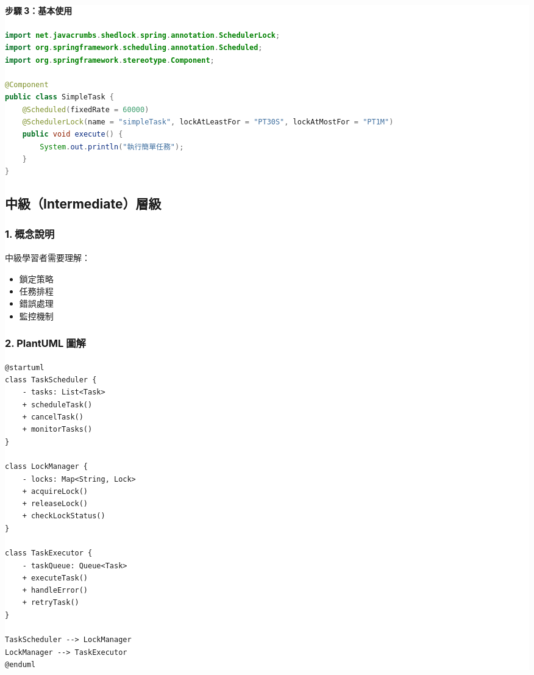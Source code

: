 #### 步驟 3：基本使用
```java
import net.javacrumbs.shedlock.spring.annotation.SchedulerLock;
import org.springframework.scheduling.annotation.Scheduled;
import org.springframework.stereotype.Component;

@Component
public class SimpleTask {
    @Scheduled(fixedRate = 60000)
    @SchedulerLock(name = "simpleTask", lockAtLeastFor = "PT30S", lockAtMostFor = "PT1M")
    public void execute() {
        System.out.println("執行簡單任務");
    }
}
```

## 中級（Intermediate）層級

### 1. 概念說明
中級學習者需要理解：
- 鎖定策略
- 任務排程
- 錯誤處理
- 監控機制

### 2. PlantUML 圖解
```plantuml
@startuml
class TaskScheduler {
    - tasks: List<Task>
    + scheduleTask()
    + cancelTask()
    + monitorTasks()
}

class LockManager {
    - locks: Map<String, Lock>
    + acquireLock()
    + releaseLock()
    + checkLockStatus()
}

class TaskExecutor {
    - taskQueue: Queue<Task>
    + executeTask()
    + handleError()
    + retryTask()
}

TaskScheduler --> LockManager
LockManager --> TaskExecutor
@enduml
```
